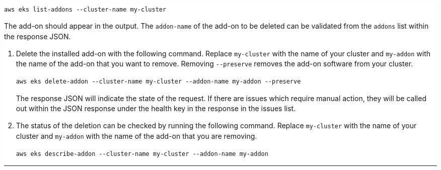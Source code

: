    ```
   aws eks list-addons --cluster-name my-cluster
   ```

   The add\-on should appear in the output\. The `addon-name` of the add\-on to be deleted can be validated from the `addons` list within the response JSON\.

1. Delete the installed add\-on with the following command\. Replace `my-cluster` with the name of your cluster and `my-addon` with the name of the add\-on that you want to remove\. Removing `--preserve` removes the add\-on software from your cluster\.

   ```
   aws eks delete-addon --cluster-name my-cluster --addon-name my-addon --preserve
   ```

   The response JSON will indicate the state of the request\. If there are issues which require manual action, they will be called out within the JSON response under the health key in the response in the issues list\.

1. The status of the deletion can be checked by running the following command\. Replace `my-cluster` with the name of your cluster and `my-addon` with the name of the add\-on that you are removing\.

   ```
   aws eks describe-addon --cluster-name my-cluster --addon-name my-addon
   ```

------